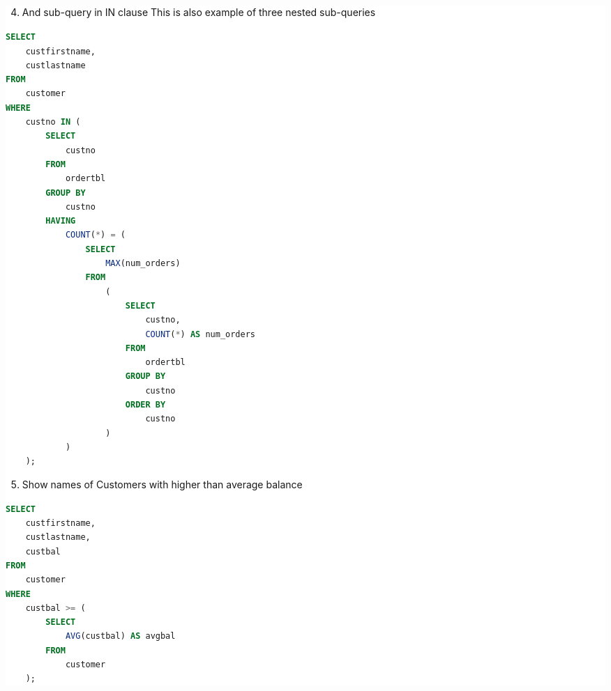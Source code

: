 4. And sub-query in IN clause
   This is also example of three nested sub-queries

```sql
SELECT
    custfirstname,
    custlastname
FROM
    customer
WHERE
    custno IN (
        SELECT
            custno
        FROM
            ordertbl
        GROUP BY
            custno
        HAVING
            COUNT(*) = (
                SELECT
                    MAX(num_orders)
                FROM
                    (
                        SELECT
                            custno,
                            COUNT(*) AS num_orders
                        FROM
                            ordertbl
                        GROUP BY
                            custno
                        ORDER BY
                            custno
                    )
            )
    );
```

5. Show names of Customers with higher than average balance

```sql
SELECT
    custfirstname,
    custlastname,
    custbal
FROM
    customer
WHERE
    custbal >= (
        SELECT
            AVG(custbal) AS avgbal
        FROM
            customer
    );
```
